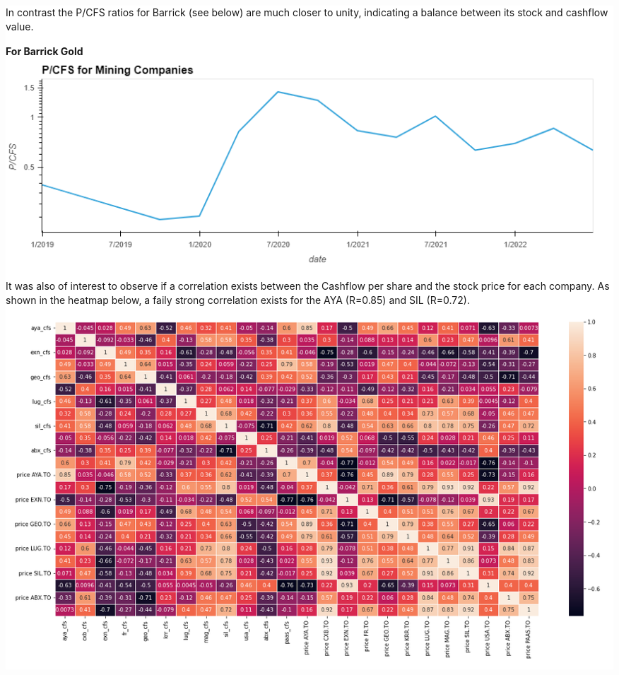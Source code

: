 In contrast the P/CFS ratios for Barrick (see below) are much closer to unity, indicating a balance between its stock and cashflow value.

**For Barrick Gold**
![](IMAGES/PoCFS%20Barrick.png)

It was also of interest to observe if a correlation exists between the Cashflow per share and the stock price for each company. As shown in the heatmap below, a faily strong correlation exists for the AYA (R=0.85) and SIL (R=0.72).

![](IMAGES/PtoCFS%20Corr.png)
